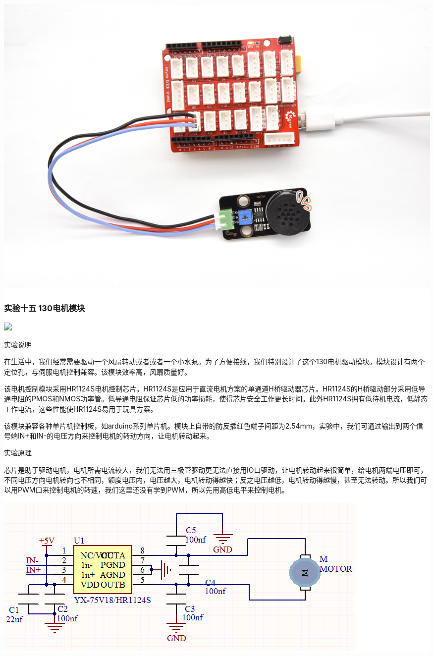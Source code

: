 ![](media/6155220b55859d67b06aece91ea2584a.png)

### 实验十五 130电机模块

![](media/6c4e0d18c7c1867e27c0bac8e1c6412b.jpeg)

实验说明

在生活中，我们经常需要驱动一个风扇转动或者或者一个小水泵。为了方便接线，我们特别设计了这个130电机驱动模块。模块设计有两个定位孔，与伺服电机控制兼容。该模块效率高，风扇质量好。

该电机控制模块采用HR1124S电机控制芯片。HR1124S是应用于直流电机方案的单通道H桥驱动器芯片。HR1124S的H桥驱动部分采用低导通电阻的PMOS和NMOS功率管。低导通电阻保证芯片低的功率损耗，使得芯片安全工作更长时间。此外HR1124S拥有低待机电流，低静态工作电流，这些性能使HR1124S易用于玩具方案。

该模块兼容各种单片机控制板，如arduino系列单片机。模块上自带的防反插红色端子间距为2.54mm，实验中，我们可通过输出到两个信号端IN+和IN-的电压方向来控制电机的转动方向，让电机转动起来。

实验原理

芯片是助于驱动电机，电机所需电流较大，我们无法用三极管驱动更无法直接用IO口驱动，让电机转动起来很简单，给电机两端电压即可，不同电压方向电机转向也不相同，额度电压内，电压越大，电机转动得越快；反之电压越低，电机转动得越慢，甚至无法转动。所以我们可以用PWM口来控制电机的转速，我们这里还没有学到PWM，所以先用高低电平来控制电机。

![](media/5ea2e4d2b18f87ffa9a31e834764ec4b.png)
